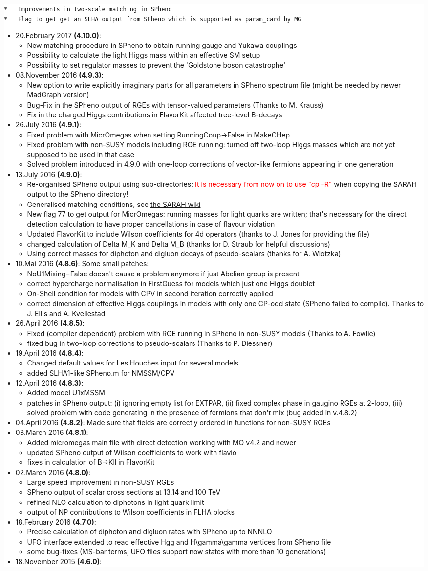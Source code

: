     *   Improvements in two-scale matching in SPheno
    *   Flag to get get an SLHA output from SPheno which is supported as param_card by MG
*   20.February 2017 **(4.10.0)**:
    *   New matching procedure in SPheno to obtain running gauge and Yukawa couplings
    *   Possibility to calculate the light Higgs mass within an effective SM setup
    *   Possibility to set regulator masses to prevent the 'Goldstone boson catastrophe'
*   08.November 2016 **(4.9.3)**:
    *   New option to write explicitly imaginary parts for all parameters in SPheno spectrum file (might be needed by newer MadGraph version)
    *   Bug-Fix in the SPheno output of RGEs with tensor-valued parameters (Thanks to M. Krauss)
    *   Fix in the charged Higgs contributions in FlavorKit affected tree-level B-decays
*   26.July 2016 **(4.9.1)**:
    *   Fixed problem with MicrOmegas when setting RunningCoup->False in MakeCHep
    *   Fixed problem with non-SUSY models including RGE running: turned off two-loop Higgs masses which are not yet supposed to be used in that case
    *   Solved problem introduced in 4.9.0 with one-loop corrections of vector-like fermions appearing in one generation
*   13.July 2016 **(4.9.0)**:
    *   Re-organised SPheno output using sub-directories: <font color="red">It is necessary from now on to use "cp -R"</font> when copying the SARAH output to the SPheno directory!
    *   Generalised matching conditions, see [the SARAH wiki](http://stauby.de/sarah_wiki/index.php?title=Matching_to_the_SM_in_SPheno)
    *   New flag 77 to get output for MicrOmegas: running masses for light quarks are written; that's necessary for the direct detection calculation to have proper cancellations in case of flavour violation
    *   Updated FlavorKit to include Wilson coefficients for 4d operators (thanks to J. Jones for providing the file)
    *   changed calculation of Delta M_K and Delta M_B (thanks for D. Straub for helpful discussions)
    *   Using correct masses for diphoton and digluon decays of pseudo-scalars (thanks for A. Wlotzka)
*   10.Mai 2016 **(4.8.6)**: Some small patches:
    *   NoU1Mixing=False doesn't cause a problem anymore if just Abelian group is present
    *   correct hypercharge normalisation in FirstGuess for models which just one Higgs doublet
    *   On-Shell condition for models with CPV in second iteration correctly applied
    *   correct dimension of effective Higgs couplings in models with only one CP-odd state (SPheno failed to compile). Thanks to J. Ellis and A. Kvellestad
*   26.April 2016 **(4.8.5)**:
    *   Fixed (compiler dependent) problem with RGE running in SPheno in non-SUSY models (Thanks to A. Fowlie)
    *   fixed bug in two-loop corrections to pseudo-scalars (Thanks to P. Diessner)
*   19.April 2016 **(4.8.4)**:
    *   Changed default values for Les Houches input for several models
    *   added SLHA1-like SPheno.m for NMSSM/CPV
*   12.April 2016 **(4.8.3)**:
    *   Added model U1xMSSM
    *   patches in SPheno output: (i) ignoring empty list for EXTPAR, (ii) fixed complex phase in gaugino RGEs at 2-loop, (iii) solved problem with code generating in the presence of fermions that don't mix (bug added in v.4.8.2)
*   04.April 2016 **(4.8.2)**: Made sure that fields are correctly ordered in functions for non-SUSY RGEs
*   03.March 2016 **(4.8.1)**:
    *   Added micromegas main file with direct detection working with MO v4.2 and newer
    *   updated SPheno output of Wilson coefficients to work with [flavio](https://github.com/flav-io/flavio)
    *   fixes in calculation of B->Kll in FlavorKit
*   02.March 2016 **(4.8.0)**:
    *   Large speed improvement in non-SUSY RGEs
    *   SPheno output of scalar cross sections at 13,14 and 100 TeV
    *   refined NLO calculation to diphotons in light quark limit
    *   output of NP contributions to Wilson coefficients in FLHA blocks
*   18.February 2016 **(4.7.0)**:
    *   Precise calculation of diphoton and digluon rates with SPheno up to NNNLO
    *   UFO interface extended to read effective Hgg and H\gamma\gamma vertices from SPheno file
    *   some bug-fixes (MS-bar terms, UFO files support now states with more than 10 generations)
*   18.November 2015 **(4.6.0)**: